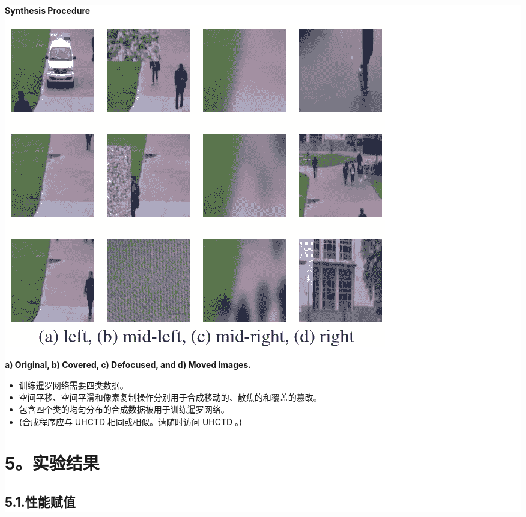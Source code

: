 **Synthesis Procedure**

![](img/ad2c70ce35cea6c0b08182b49652da71.png)

**a) Original, b) Covered, c) Defocused, and d) Moved images.**

*   训练暹罗网络需要四类数据。
*   空间平移、空间平滑和像素复制操作分别用于合成移动的、散焦的和覆盖的篡改。
*   包含四个类的均匀分布的合成数据被用于训练暹罗网络。
*   (合成程序应与 [UHCTD](https://sh-tsang.medium.com/review-uhctd-a-comprehensive-dataset-for-camera-tampering-detection-camera-tampering-detection-f2a132eb7aca) 相同或相似。请随时访问 [UHCTD](https://sh-tsang.medium.com/review-uhctd-a-comprehensive-dataset-for-camera-tampering-detection-camera-tampering-detection-f2a132eb7aca) 。)

# **5。实验结果**

## 5.1.性能赋值
